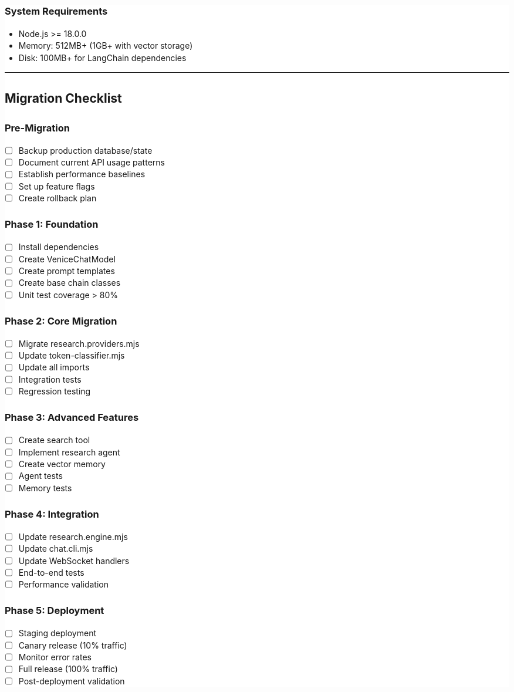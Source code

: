 ### System Requirements

- Node.js >= 18.0.0
- Memory: 512MB+ (1GB+ with vector storage)
- Disk: 100MB+ for LangChain dependencies

---

## Migration Checklist

### Pre-Migration
- [ ] Backup production database/state
- [ ] Document current API usage patterns
- [ ] Establish performance baselines
- [ ] Set up feature flags
- [ ] Create rollback plan

### Phase 1: Foundation
- [ ] Install dependencies
- [ ] Create VeniceChatModel
- [ ] Create prompt templates
- [ ] Create base chain classes
- [ ] Unit test coverage > 80%

### Phase 2: Core Migration
- [ ] Migrate research.providers.mjs
- [ ] Update token-classifier.mjs
- [ ] Update all imports
- [ ] Integration tests
- [ ] Regression testing

### Phase 3: Advanced Features
- [ ] Create search tool
- [ ] Implement research agent
- [ ] Create vector memory
- [ ] Agent tests
- [ ] Memory tests

### Phase 4: Integration
- [ ] Update research.engine.mjs
- [ ] Update chat.cli.mjs
- [ ] Update WebSocket handlers
- [ ] End-to-end tests
- [ ] Performance validation

### Phase 5: Deployment
- [ ] Staging deployment
- [ ] Canary release (10% traffic)
- [ ] Monitor error rates
- [ ] Full release (100% traffic)
- [ ] Post-deployment validation
